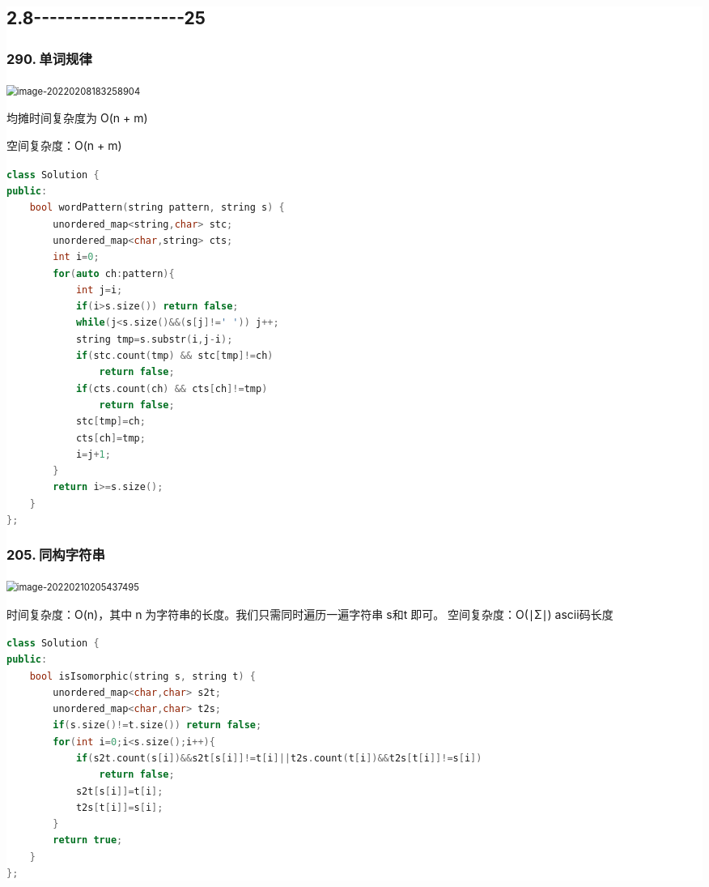 ## 2.8-------------------25

### 290. 单词规律

<img src="C:\Users\dell\AppData\Roaming\Typora\typora-user-images\image-20220208183258904.png" alt="image-20220208183258904" style="zoom:80%;" />

均摊时间复杂度为 O(n + m)

空间复杂度：O(n + m)

```c++
class Solution {
public:
    bool wordPattern(string pattern, string s) {
        unordered_map<string,char> stc;
        unordered_map<char,string> cts;
        int i=0;
        for(auto ch:pattern){
            int j=i;
            if(i>s.size()) return false;
            while(j<s.size()&&(s[j]!=' ')) j++;
            string tmp=s.substr(i,j-i);
            if(stc.count(tmp) && stc[tmp]!=ch)
                return false;
            if(cts.count(ch) && cts[ch]!=tmp)
                return false;
            stc[tmp]=ch;
            cts[ch]=tmp;
            i=j+1;
        }
        return i>=s.size();
    }
};
```

### 205. 同构字符串

<img src="C:\Users\dell\AppData\Roaming\Typora\typora-user-images\image-20220210205437495.png" alt="image-20220210205437495" style="zoom:80%;" />

时间复杂度：O(n)，其中 n 为字符串的长度。我们只需同时遍历一遍字符串 s和t 即可。
空间复杂度：O(∣Σ∣) ascii码长度

```c++
class Solution {
public:
    bool isIsomorphic(string s, string t) {
        unordered_map<char,char> s2t;
        unordered_map<char,char> t2s;
        if(s.size()!=t.size()) return false;
        for(int i=0;i<s.size();i++){
            if(s2t.count(s[i])&&s2t[s[i]]!=t[i]||t2s.count(t[i])&&t2s[t[i]]!=s[i])
                return false;
            s2t[s[i]]=t[i];
            t2s[t[i]]=s[i];
        }
        return true;
    }
};
```
